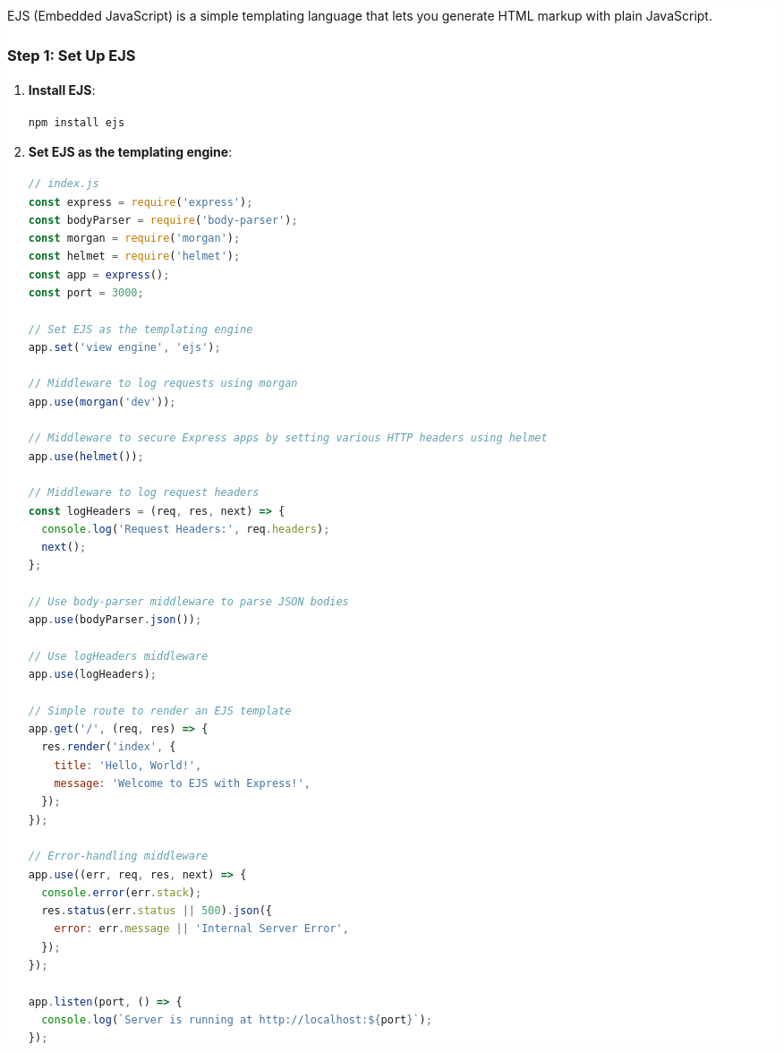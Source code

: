 EJS (Embedded JavaScript) is a simple templating language that lets you generate HTML markup with plain JavaScript.

### Step 1: Set Up EJS

1. **Install EJS**:

   ```bash
   npm install ejs
   ```

2. **Set EJS as the templating engine**:

   ```js
   // index.js
   const express = require('express');
   const bodyParser = require('body-parser');
   const morgan = require('morgan');
   const helmet = require('helmet');
   const app = express();
   const port = 3000;

   // Set EJS as the templating engine
   app.set('view engine', 'ejs');

   // Middleware to log requests using morgan
   app.use(morgan('dev'));

   // Middleware to secure Express apps by setting various HTTP headers using helmet
   app.use(helmet());

   // Middleware to log request headers
   const logHeaders = (req, res, next) => {
     console.log('Request Headers:', req.headers);
     next();
   };

   // Use body-parser middleware to parse JSON bodies
   app.use(bodyParser.json());

   // Use logHeaders middleware
   app.use(logHeaders);

   // Simple route to render an EJS template
   app.get('/', (req, res) => {
     res.render('index', {
       title: 'Hello, World!',
       message: 'Welcome to EJS with Express!',
     });
   });

   // Error-handling middleware
   app.use((err, req, res, next) => {
     console.error(err.stack);
     res.status(err.status || 500).json({
       error: err.message || 'Internal Server Error',
     });
   });

   app.listen(port, () => {
     console.log(`Server is running at http://localhost:${port}`);
   });
   ```
